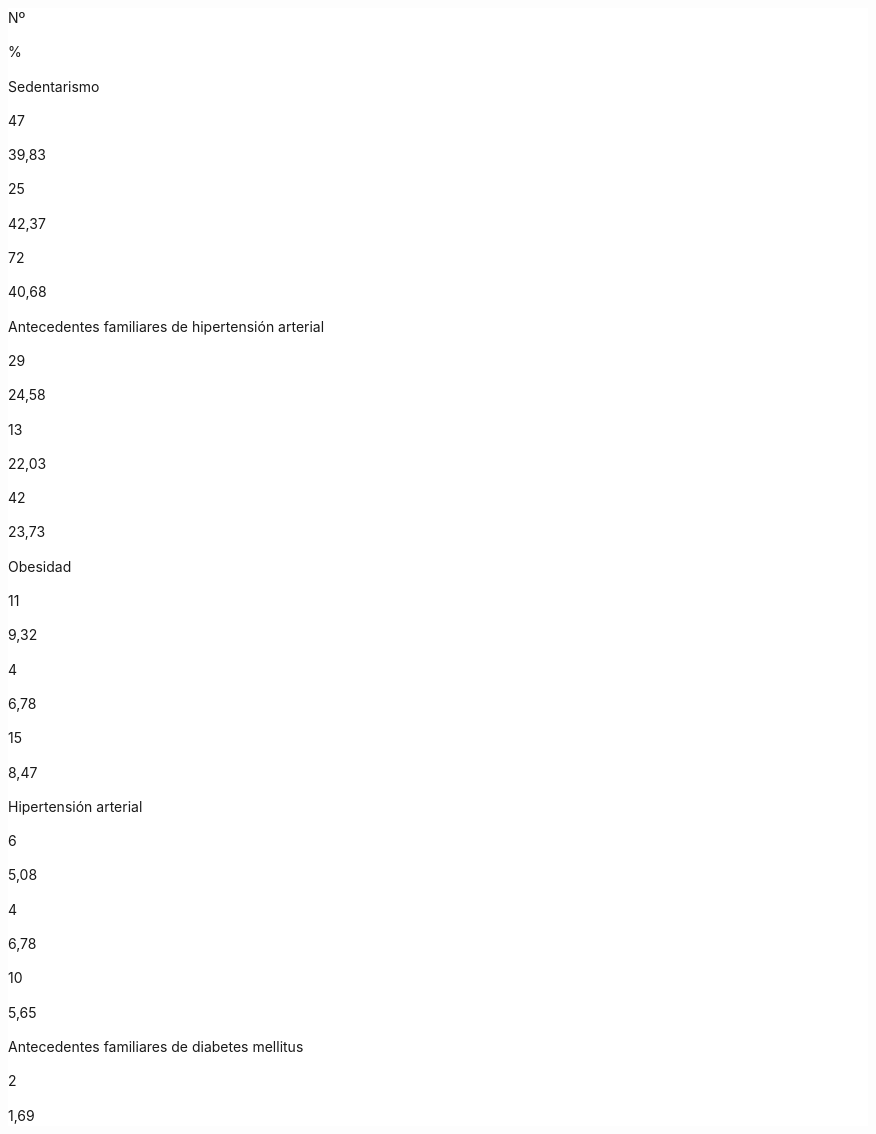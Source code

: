 Nº

%

Sedentarismo

47

39,83

25

42,37

72

40,68

Antecedentes familiares de hipertensión arterial

29

24,58

13

22,03

42

23,73

Obesidad

11

9,32

4

6,78

15

8,47

Hipertensión arterial

6

5,08

4

6,78

10

5,65 

Antecedentes familiares de diabetes mellitus 

2

1,69 
